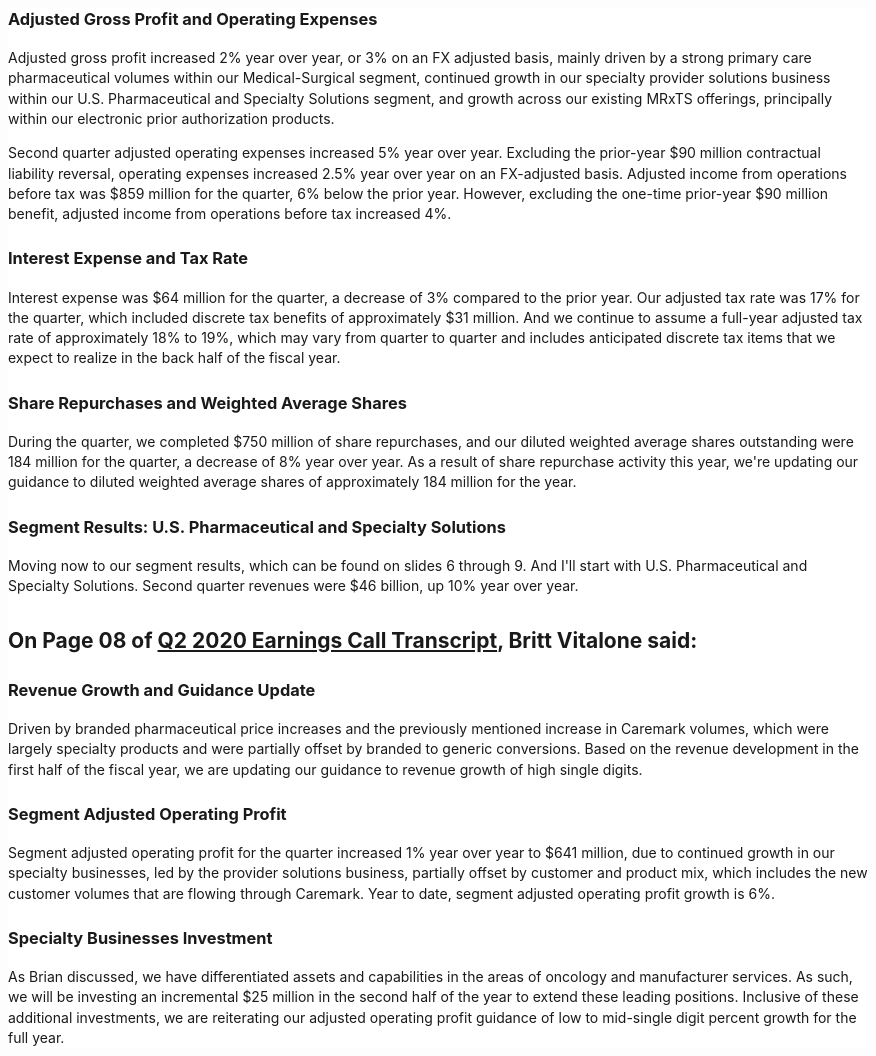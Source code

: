 ### Adjusted Gross Profit and Operating Expenses
Adjusted gross profit increased 2% year over year, or 3% on an FX adjusted basis, mainly driven by a strong primary care pharmaceutical volumes within our Medical-Surgical segment, continued growth in our specialty provider solutions business within our U.S. Pharmaceutical and Specialty Solutions segment, and growth across our existing MRxTS offerings, principally within our electronic prior authorization products.

Second quarter adjusted operating expenses increased 5% year over year. Excluding the prior-year $90 million contractual liability reversal, operating expenses increased 2.5% year over year on an FX-adjusted basis. Adjusted income from operations before tax was $859 million for the quarter, 6% below the prior year. However, excluding the one-time prior-year $90 million benefit, adjusted income from operations before tax increased 4%.

### Interest Expense and Tax Rate
Interest expense was $64 million for the quarter, a decrease of 3% compared to the prior year. Our adjusted tax rate was 17% for the quarter, which included discrete tax benefits of approximately $31 million. And we continue to assume a full-year adjusted tax rate of approximately 18% to 19%, which may vary from quarter to quarter and includes anticipated discrete tax items that we expect to realize in the back half of the fiscal year.

### Share Repurchases and Weighted Average Shares
During the quarter, we completed $750 million of share repurchases, and our diluted weighted average shares outstanding were 184 million for the quarter, a decrease of 8% year over year. As a result of share repurchase activity this year, we're updating our guidance to diluted weighted average shares of approximately 184 million for the year.

### Segment Results: U.S. Pharmaceutical and Specialty Solutions
Moving now to our segment results, which can be found on slides 6 through 9. And I'll start with U.S. Pharmaceutical and Specialty Solutions. Second quarter revenues were $46 billion, up 10% year over year.
## On Page 08 of [Q2 2020 Earnings Call Transcript](https://s24.q4cdn.com/128197368/files/doc_financials/quarterly/2020/q2/Q2-FY20-Earnings-Call-Transcript.pdf), Britt Vitalone said:

### Revenue Growth and Guidance Update
Driven by branded pharmaceutical price increases and the previously mentioned increase in Caremark volumes, which were largely specialty products and were partially offset by branded to generic conversions. Based on the revenue development in the first half of the fiscal year, we are updating our guidance to revenue growth of high single digits.

### Segment Adjusted Operating Profit
Segment adjusted operating profit for the quarter increased 1% year over year to $641 million, due to continued growth in our specialty businesses, led by the provider solutions business, partially offset by customer and product mix, which includes the new customer volumes that are flowing through Caremark. Year to date, segment adjusted operating profit growth is 6%.

### Specialty Businesses Investment
As Brian discussed, we have differentiated assets and capabilities in the areas of oncology and manufacturer services. As such, we will be investing an incremental $25 million in the second half of the year to extend these leading positions. Inclusive of these additional investments, we are reiterating our adjusted operating profit guidance of low to mid-single digit percent growth for the full year.
